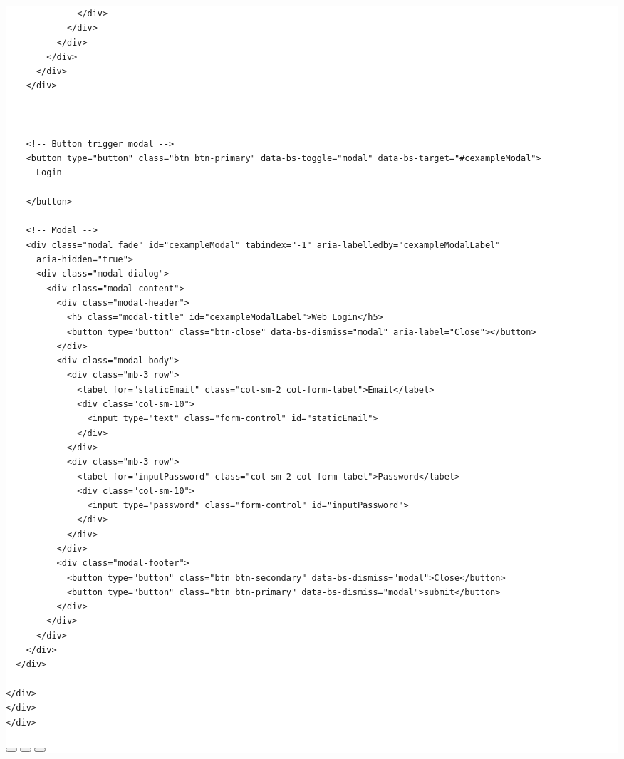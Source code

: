                   </div>
                </div>
              </div>
            </div>
          </div>
        </div>



        <!-- Button trigger modal -->
        <button type="button" class="btn btn-primary" data-bs-toggle="modal" data-bs-target="#cexampleModal">
          Login

        </button>

        <!-- Modal -->
        <div class="modal fade" id="cexampleModal" tabindex="-1" aria-labelledby="cexampleModalLabel"
          aria-hidden="true">
          <div class="modal-dialog">
            <div class="modal-content">
              <div class="modal-header">
                <h5 class="modal-title" id="cexampleModalLabel">Web Login</h5>
                <button type="button" class="btn-close" data-bs-dismiss="modal" aria-label="Close"></button>
              </div>
              <div class="modal-body">
                <div class="mb-3 row">
                  <label for="staticEmail" class="col-sm-2 col-form-label">Email</label>
                  <div class="col-sm-10">
                    <input type="text" class="form-control" id="staticEmail">
                  </div>
                </div>
                <div class="mb-3 row">
                  <label for="inputPassword" class="col-sm-2 col-form-label">Password</label>
                  <div class="col-sm-10">
                    <input type="password" class="form-control" id="inputPassword">
                  </div>
                </div>
              </div>
              <div class="modal-footer">
                <button type="button" class="btn btn-secondary" data-bs-dismiss="modal">Close</button>
                <button type="button" class="btn btn-primary" data-bs-dismiss="modal">submit</button>
              </div>
            </div>
          </div>
        </div>
      </div>

    </div>
    </div>
    </div>
  </nav>
  <div class="mx-4"></div>
  </div>
  </div>
  </nav>
  <div id="carouselExampleCaptions" class="carousel slide" data-bs-ride="false">
    <div class="carousel-indicators">
      <button type="button" data-bs-target="#carouselExampleCaptions" data-bs-slide-to="0" class="active"
        aria-current="true" aria-label="Slide 1"></button>
      <button type="button" data-bs-target="#carouselExampleCaptions" data-bs-slide-to="1" class="active"
        aria-current="true" aria-label="Slide 2"></button>
      <button type="button" data-bs-target="#carouselExampleCaptions" data-bs-slide-to="2" class="active"
        aria-current="true" aria-label="Slide 3"></button>
    </div>
    <div class="carousel-inner">
